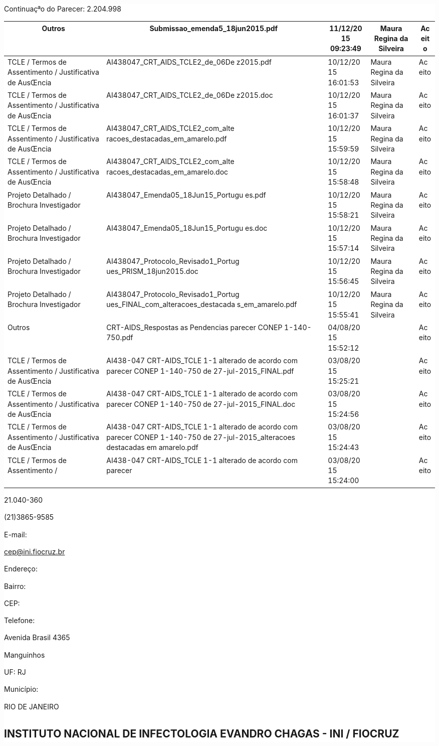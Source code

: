 

Continuaçªo do Parecer: 2.204.998

| Outros                                                    | Submissao_emenda5_18jun2015.pdf                                                                                                | 11/12/2015 09:23:49   | Maura Regina da Silveira   | Aceito   |
|-----------------------------------------------------------|--------------------------------------------------------------------------------------------------------------------------------|-----------------------|----------------------------|----------|
| TCLE / Termos de Assentimento / Justificativa de AusŒncia | AI438047_CRT_AIDS_TCLE2_de_06De z2015.pdf                                                                                      | 10/12/2015 16:01:53   | Maura Regina da Silveira   | Aceito   |
| TCLE / Termos de Assentimento / Justificativa de AusŒncia | AI438047_CRT_AIDS_TCLE2_de_06De z2015.doc                                                                                      | 10/12/2015 16:01:37   | Maura Regina da Silveira   | Aceito   |
| TCLE / Termos de Assentimento / Justificativa de AusŒncia | AI438047_CRT_AIDS_TCLE2_com_alte racoes_destacadas_em_amarelo.pdf                                                              | 10/12/2015 15:59:59   | Maura Regina da Silveira   | Aceito   |
| TCLE / Termos de Assentimento / Justificativa de AusŒncia | AI438047_CRT_AIDS_TCLE2_com_alte racoes_destacadas_em_amarelo.doc                                                              | 10/12/2015 15:58:48   | Maura Regina da Silveira   | Aceito   |
| Projeto Detalhado / Brochura Investigador                 | AI438047_Emenda05_18Jun15_Portugu es.pdf                                                                                       | 10/12/2015 15:58:21   | Maura Regina da Silveira   | Aceito   |
| Projeto Detalhado / Brochura Investigador                 | AI438047_Emenda05_18Jun15_Portugu es.doc                                                                                       | 10/12/2015 15:57:14   | Maura Regina da Silveira   | Aceito   |
| Projeto Detalhado / Brochura Investigador                 | AI438047_Protocolo_Revisado1_Portug ues_PRISM_18jun2015.doc                                                                    | 10/12/2015 15:56:45   | Maura Regina da Silveira   | Aceito   |
| Projeto Detalhado / Brochura Investigador                 | AI438047_Protocolo_Revisado1_Portug ues_FINAL_com_alteracoes_destacada s_em_amarelo.pdf                                        | 10/12/2015 15:55:41   | Maura Regina da Silveira   | Aceito   |
| Outros                                                    | CRT-AIDS_Respostas as Pendencias parecer CONEP 1-140-750.pdf                                                                   | 04/08/2015 15:52:12   |                            | Aceito   |
| TCLE / Termos de Assentimento / Justificativa de AusŒncia | AI438-047 CRT-AIDS_TCLE 1-1 alterado de acordo com parecer CONEP 1-140-750 de 27-jul-2015_FINAL.pdf                            | 03/08/2015 15:25:21   |                            | Aceito   |
| TCLE / Termos de Assentimento / Justificativa de AusŒncia | AI438-047 CRT-AIDS_TCLE 1-1 alterado de acordo com parecer CONEP 1-140-750 de 27-jul-2015_FINAL.doc                            | 03/08/2015 15:24:56   |                            | Aceito   |
| TCLE / Termos de Assentimento / Justificativa de AusŒncia | AI438-047 CRT-AIDS_TCLE 1-1 alterado de acordo com parecer CONEP 1-140-750 de 27-jul-2015_alteracoes destacadas em amarelo.pdf | 03/08/2015 15:24:43   |                            | Aceito   |
| TCLE / Termos de Assentimento /                           | AI438-047 CRT-AIDS_TCLE 1-1 alterado de acordo com parecer                                                                     | 03/08/2015 15:24:00   |                            | Aceito   |

21.040-360

(21)3865-9585

E-mail:

cep@ini.fiocruz.br

Endereço:

Bairro:

CEP:

Telefone:

Avenida Brasil 4365

Manguinhos

UF: RJ

Município:

RIO DE JANEIRO

## INSTITUTO NACIONAL DE INFECTOLOGIA EVANDRO CHAGAS - INI / FIOCRUZ
